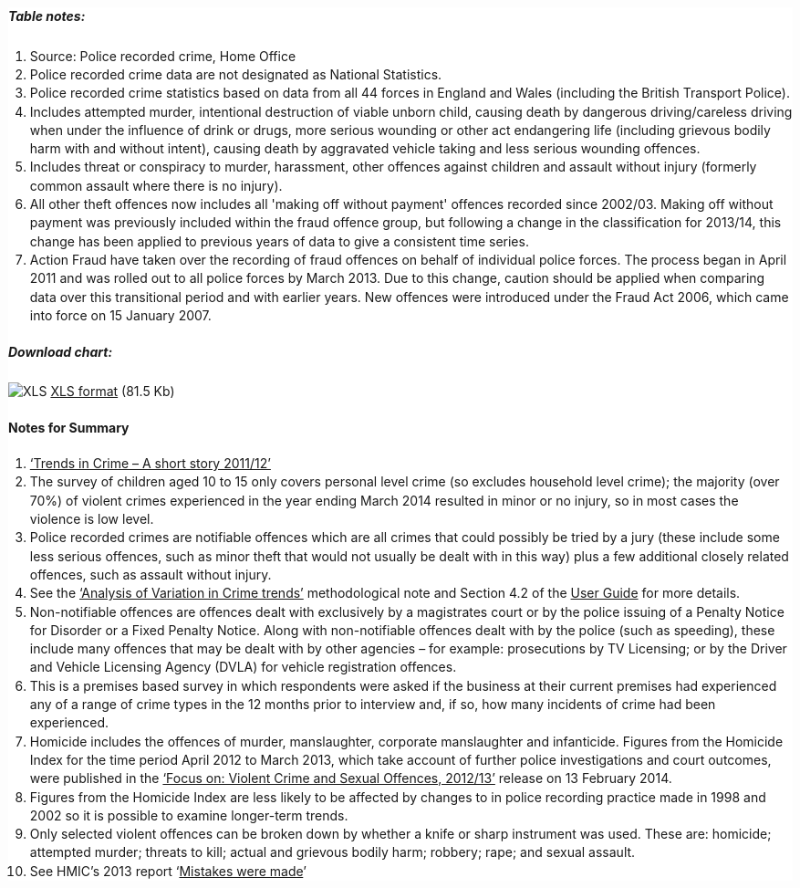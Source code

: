 ##### Table notes:
1. Source: Police recorded crime, Home Office 
2. Police recorded crime data are not designated as National Statistics. 
3. Police recorded crime statistics based on data from all 44 forces in England and Wales (including the British Transport Police).  
4. Includes attempted murder, intentional destruction of viable unborn child, causing death by dangerous driving/careless driving when under the influence of drink or drugs, more serious wounding or other act endangering life (including grievous bodily harm with and without intent), causing death by aggravated vehicle taking and less serious wounding offences.   
4. Includes threat or conspiracy to murder, harassment, other offences against children and assault without injury (formerly common assault where there is no injury). 
6. All other theft offences now includes all 'making off without payment' offences recorded since 2002/03. Making off without payment was previously included within the fraud offence group, but following a change in the classification for 2013/14, this change has been applied to previous years of data to give a consistent time series. 
7. Action Fraud have taken over the recording of fraud offences on behalf of individual police forces. The process began in April 2011 and was rolled out to all police forces by March 2013.  Due to this change, caution should be applied when comparing data over this transitional period and with earlier years. New offences were introduced under the Fraud Act 2006, which came into force on 15 January 2007.

##### Download chart: 
![XLS](http://www.ons.gov.uk/ons/resources/iconxls_tcm77-30132.gif "XLS")  [XLS format](http://www.ons.gov.uk/ons/rel/crime-stats/crime-statistics/period-ending-march-2014/prt-table-2.xls) (81.5 Kb)

#### Notes for Summary

1. [‘Trends in Crime – A short story 2011/12’](http://www.ons.gov.uk/ons/rel/crime-stats/crime-statistics/period-ending-march-2012/trends-in-crime--a-short-story.html "Trends in Crime – A short story 2011/12")
2. The survey of children aged 10 to 15 only covers personal level crime (so excludes household level crime); the majority (over 70%) of violent crimes experienced in the year ending March 2014 resulted in minor or no injury, so in most cases the violence is low level.
3. Police recorded crimes are notifiable offences which are all crimes that could possibly be tried by a jury (these include some less serious offences, such as minor theft that would not usually be dealt with in this way) plus a few additional closely related offences, such as assault without injury.
4. See the [‘Analysis of Variation in Crime trends’](http://www.ons.gov.uk/ons/guide-method/method-quality/specific/crime-statistics-methodology/index.html "Crime statistics metholodgy") methodological note and Section 4.2 of the [User Guide](http://www.ons.gov.uk/ons/guide-method/method-quality/specific/crime-statistics-methodology/index.html "Crime statistics metholodgy") for more details.
5. Non-notifiable offences are offences dealt with exclusively by a magistrates court or by the police issuing of a Penalty Notice for Disorder or a Fixed Penalty Notice. Along with non-notifiable offences dealt with by the police (such as speeding), these include many offences that may be dealt with by other agencies – for example: prosecutions by TV Licensing; or by the Driver and Vehicle Licensing Agency (DVLA) for vehicle registration offences.
6. This is a premises based survey in which respondents were asked if the business at their current premises had experienced any of a range of crime types in the 12 months prior to interview and, if so, how many incidents of crime had been experienced.
7. Homicide includes the offences of murder, manslaughter, corporate manslaughter and infanticide. Figures from the Homicide Index for the time period April 2012 to March 2013, which take account of further police investigations and court outcomes, were published in the [‘Focus on: Violent Crime and Sexual Offences, 2012/13’](http://www.ons.gov.uk/ons/rel/crime-stats/crime-statistics/focus-on-violent-crime-and-sexual-offences--2012-13/index.html "Focus on: Violent Crime and Sexual Offences, 2012/13") release on 13 February 2014.
8. Figures from the Homicide Index are less likely to be affected by changes to in police recording practice made in 1998 and 2002 so it is possible to examine longer-term trends.
9. Only selected violent offences can be broken down by whether a knife or sharp instrument was used. These are: homicide; attempted murder; threats to kill; actual and grievous bodily harm; robbery; rape; and sexual assault.
10. See HMIC’s 2013 report ‘[Mistakes were made](http://www.hmic.gov.uk/media/review-into-allegations-and-intelligence-material-concerning-jimmy-savile.pdf "Mistakes were made")’